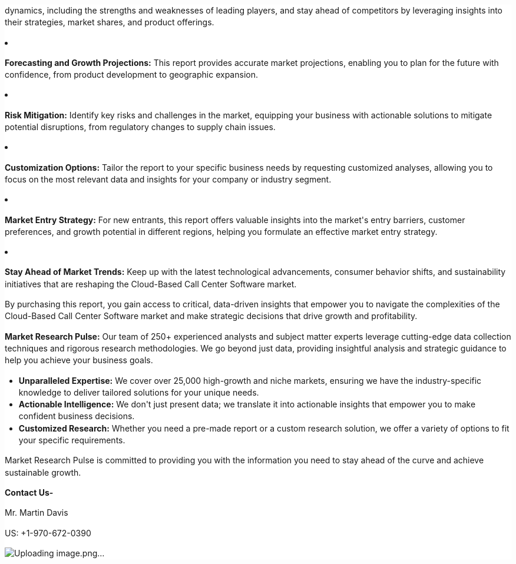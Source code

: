 dynamics, including the strengths and weaknesses of leading players, and stay ahead of competitors by leveraging insights into their strategies, market shares, and product offerings.</p></li><li><p><strong>Forecasting and Growth Projections:</strong> This report provides accurate market projections, enabling you to plan for the future with confidence, from product development to geographic expansion.</p></li><li><p><strong>Risk Mitigation:</strong> Identify key risks and challenges in the market, equipping your business with actionable solutions to mitigate potential disruptions, from regulatory changes to supply chain issues.</p></li><li><p><strong>Customization Options:</strong> Tailor the report to your specific business needs by requesting customized analyses, allowing you to focus on the most relevant data and insights for your company or industry segment.</p></li><li><p><strong>Market Entry Strategy:</strong> For new entrants, this report offers valuable insights into the market's entry barriers, customer preferences, and growth potential in different regions, helping you formulate an effective market entry strategy.</p></li><li><p><strong>Stay Ahead of Market Trends:</strong> Keep up with the latest technological advancements, consumer behavior shifts, and sustainability initiatives that are reshaping the Cloud-Based Call Center Software market.</p></li></ol><p>By purchasing this report, you gain access to critical, data-driven insights that empower you to navigate the complexities of the Cloud-Based Call Center Software market and make strategic decisions that drive growth and profitability.</p><p><strong>Market Research Pulse:</strong>&nbsp;Our team of 250+ experienced analysts and subject matter experts leverage cutting-edge data collection techniques and rigorous research methodologies. We go beyond just data, providing insightful analysis and strategic guidance to help you achieve your business goals.</p><ul><li><strong>Unparalleled Expertise:</strong>&nbsp;We cover over 25,000 high-growth and niche markets, ensuring we have the industry-specific knowledge to deliver tailored solutions for your unique needs.</li><li><strong>Actionable Intelligence:</strong>&nbsp;We don't just present data; we translate it into actionable insights that empower you to make confident business decisions.</li><li><strong>Customized Research:</strong>&nbsp;Whether you need a pre-made report or a custom research solution, we offer a variety of options to fit your specific requirements.</li></ul><p>Market Research Pulse is committed to providing you with the information you need to stay ahead of the curve and achieve sustainable growth.</p><p><strong>Contact Us-</strong></p><p>Mr. Martin Davis</p><p>US: +1-970-672-0390</p>
![Uploading image.png…]()
